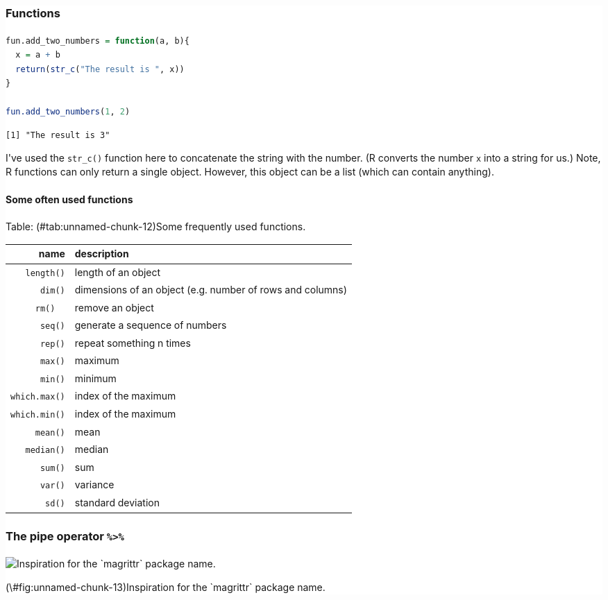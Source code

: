### Functions


```r
fun.add_two_numbers = function(a, b){
  x = a + b
  return(str_c("The result is ", x))
}

fun.add_two_numbers(1, 2)
```

```
[1] "The result is 3"
```

I've used the `str_c()` function here to concatenate the string with the number. (R converts the number `x` into a string for us.) Note, R functions can only return a single object. However, this object can be a list (which can contain anything). 

#### Some often used functions


Table: (\#tab:unnamed-chunk-12)Some frequently used functions.

|          name|description                                               |
|-------------:|:---------------------------------------------------------|
|    `length()`|length of an object                                       |
|       `dim()`|dimensions of an object (e.g. number of rows and columns) |
|      `rm()  `|remove an object                                          |
|       `seq()`|generate a sequence of numbers                            |
|       `rep()`|repeat something n times                                  |
|       `max()`|maximum                                                   |
|       `min()`|minimum                                                   |
| `which.max()`|index of the maximum                                      |
| `which.min()`|index of the maximum                                      |
|      `mean()`|mean                                                      |
|    `median()`|median                                                    |
|       `sum()`|sum                                                       |
|       `var()`|variance                                                  |
|        `sd()`|standard deviation                                        |

### The pipe operator `%>%`

<div class="figure">
<img src="figures/pipe.jpg" alt="Inspiration for the `magrittr` package name." width="80%" />
<p class="caption">(\#fig:unnamed-chunk-13)Inspiration for the `magrittr` package name.</p>
</div>
